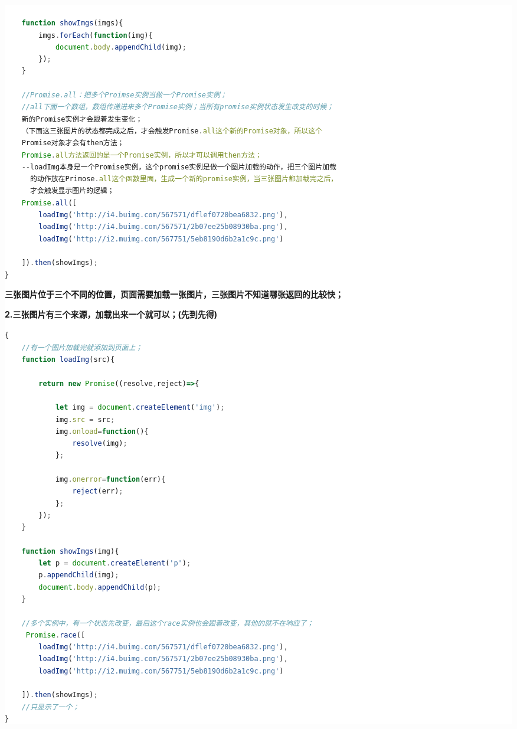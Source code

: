 ```javascript
    
    function showImgs(imgs){
        imgs.forEach(function(img){
            document.body.appendChild(img);
        });
    }
    
    //Promise.all：把多个Proimse实例当做一个Promise实例；
    //all下面一个数组，数组传递进来多个Promise实例；当所有promise实例状态发生改变的时候；
    新的Promise实例才会跟着发生变化；
    （下面这三张图片的状态都完成之后，才会触发Promise.all这个新的Promise对象，所以这个
    Promise对象才会有then方法；
    Promise.all方法返回的是一个Promise实例，所以才可以调用then方法；
    --loadImg本身是一个Promise实例，这个promise实例是做一个图片加载的动作，把三个图片加载
      的动作放在Primose.all这个函数里面，生成一个新的promise实例，当三张图片都加载完之后，
      才会触发显示图片的逻辑；
    Promise.all([
        loadImg('http://i4.buimg.com/567571/dflef0720bea6832.png'),
        loadImg('http://i4.buimg.com/567571/2b07ee25b08930ba.png'),
        loadImg('http://i2.muimg.com/567751/5eb8190d6b2a1c9c.png')
    
    ]).then(showImgs);
}
```

**三张图片位于三个不同的位置，页面需要加载一张图片，三张图片不知道哪张返回的比较快；**

**2.三张图片有三个来源，加载出来一个就可以；(先到先得)**

```javascript
{
    //有一个图片加载完就添加到页面上；
    function loadImg(src){
    
        return new Promise((resolve,reject)=>{
        
            let img = document.createElement('img');
            img.src = src;
            img.onload=function(){
                resolve(img);
            };
            
            img.onerror=function(err){
                reject(err);
            };
        });
    }

    function showImgs(img){
        let p = document.createElement('p');
        p.appendChild(img);
        document.body.appendChild(p);
    }
    
    //多个实例中，有一个状态先改变，最后这个race实例也会跟着改变，其他的就不在响应了；
     Promise.race([
        loadImg('http://i4.buimg.com/567571/dflef0720bea6832.png'),
        loadImg('http://i4.buimg.com/567571/2b07ee25b08930ba.png'),
        loadImg('http://i2.muimg.com/567751/5eb8190d6b2a1c9c.png')
    
    ]).then(showImgs);
    //只显示了一个；
}
```
